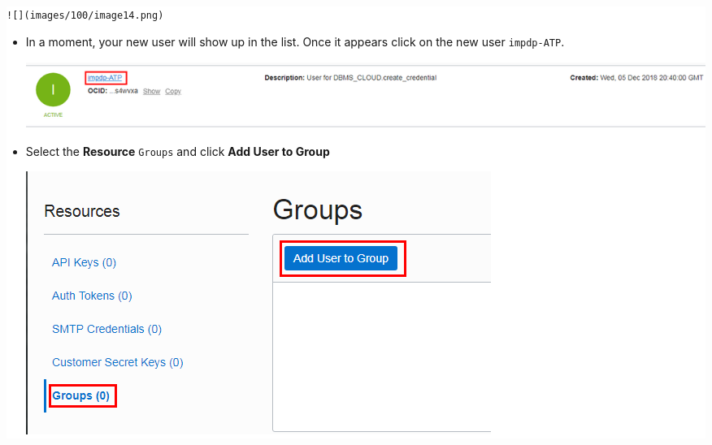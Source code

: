 	![](images/100/image14.png)

  - In a moment, your new user will show up in the list. Once it appears click on the new user `impdp-ATP`.

	![](images/100/image15.png)

  - Select the **Resource** `Groups` and click **Add User to Group**

	![](images/100/image16.png)
